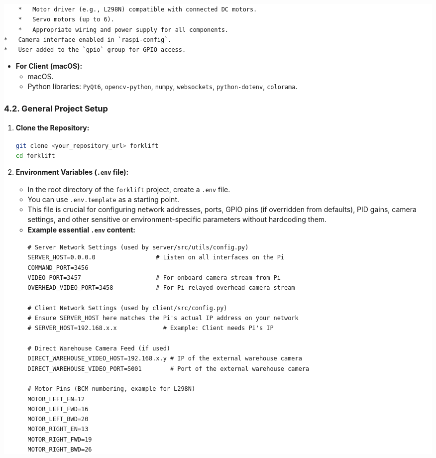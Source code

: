         *   Motor driver (e.g., L298N) compatible with connected DC motors.
        *   Servo motors (up to 6).
        *   Appropriate wiring and power supply for all components.
    *   Camera interface enabled in `raspi-config`.
    *   User added to the `gpio` group for GPIO access.
*   **For Client (macOS):**
    *   macOS.
    *   Python libraries: `PyQt6`, `opencv-python`, `numpy`, `websockets`, `python-dotenv`, `colorama`.

### 4.2. General Project Setup

1.  **Clone the Repository:**
    ```bash
    git clone <your_repository_url> forklift
    cd forklift
    ```

2.  **Environment Variables (`.env` file):**
    *   In the root directory of the `forklift` project, create a `.env` file.
    *   You can use `.env.template` as a starting point.
    *   This file is crucial for configuring network addresses, ports, GPIO pins (if overridden from defaults), PID gains, camera settings, and other sensitive or environment-specific parameters without hardcoding them.
    *   **Example essential `.env` content:**
        ```env
        # Server Network Settings (used by server/src/utils/config.py)
        SERVER_HOST=0.0.0.0                 # Listen on all interfaces on the Pi
        COMMAND_PORT=3456
        VIDEO_PORT=3457                     # For onboard camera stream from Pi
        OVERHEAD_VIDEO_PORT=3458            # For Pi-relayed overhead camera stream

        # Client Network Settings (used by client/src/config.py)
        # Ensure SERVER_HOST here matches the Pi's actual IP address on your network
        # SERVER_HOST=192.168.x.x             # Example: Client needs Pi's IP

        # Direct Warehouse Camera Feed (if used)
        DIRECT_WAREHOUSE_VIDEO_HOST=192.168.x.y # IP of the external warehouse camera
        DIRECT_WAREHOUSE_VIDEO_PORT=5001        # Port of the external warehouse camera

        # Motor Pins (BCM numbering, example for L298N)
        MOTOR_LEFT_EN=12
        MOTOR_LEFT_FWD=16
        MOTOR_LEFT_BWD=20
        MOTOR_RIGHT_EN=13
        MOTOR_RIGHT_FWD=19
        MOTOR_RIGHT_BWD=26
